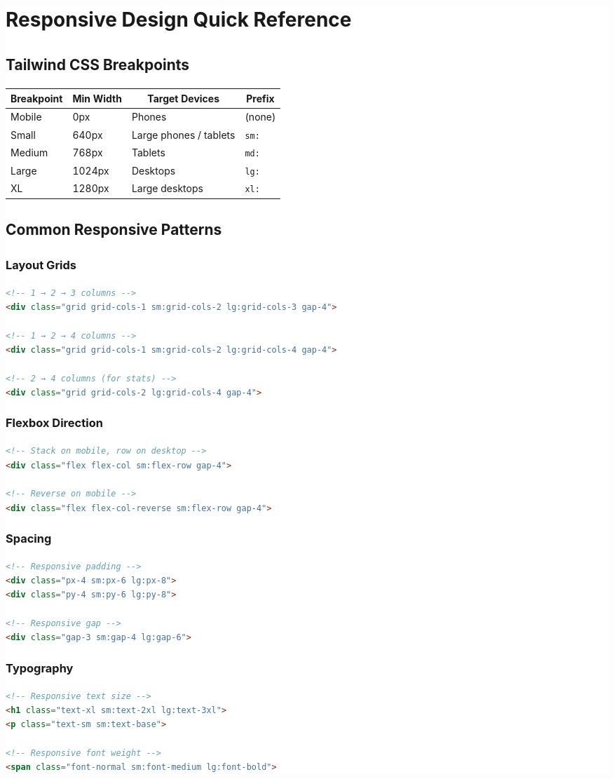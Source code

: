 # Responsive Design Quick Reference

## Tailwind CSS Breakpoints

| Breakpoint | Min Width | Target Devices           | Prefix |
|------------|-----------|--------------------------|--------|
| Mobile     | 0px       | Phones                   | (none) |
| Small      | 640px     | Large phones / tablets   | `sm:`  |
| Medium     | 768px     | Tablets                  | `md:`  |
| Large      | 1024px    | Desktops                 | `lg:`  |
| XL         | 1280px    | Large desktops           | `xl:`  |

## Common Responsive Patterns

### Layout Grids
```html
<!-- 1 → 2 → 3 columns -->
<div class="grid grid-cols-1 sm:grid-cols-2 lg:grid-cols-3 gap-4">

<!-- 1 → 2 → 4 columns -->
<div class="grid grid-cols-1 sm:grid-cols-2 lg:grid-cols-4 gap-4">

<!-- 2 → 4 columns (for stats) -->
<div class="grid grid-cols-2 lg:grid-cols-4 gap-4">
```

### Flexbox Direction
```html
<!-- Stack on mobile, row on desktop -->
<div class="flex flex-col sm:flex-row gap-4">

<!-- Reverse on mobile -->
<div class="flex flex-col-reverse sm:flex-row gap-4">
```

### Spacing
```html
<!-- Responsive padding -->
<div class="px-4 sm:px-6 lg:px-8">
<div class="py-4 sm:py-6 lg:py-8">

<!-- Responsive gap -->
<div class="gap-3 sm:gap-4 lg:gap-6">
```

### Typography
```html
<!-- Responsive text size -->
<h1 class="text-xl sm:text-2xl lg:text-3xl">
<p class="text-sm sm:text-base">

<!-- Responsive font weight -->
<span class="font-normal sm:font-medium lg:font-bold">
```
